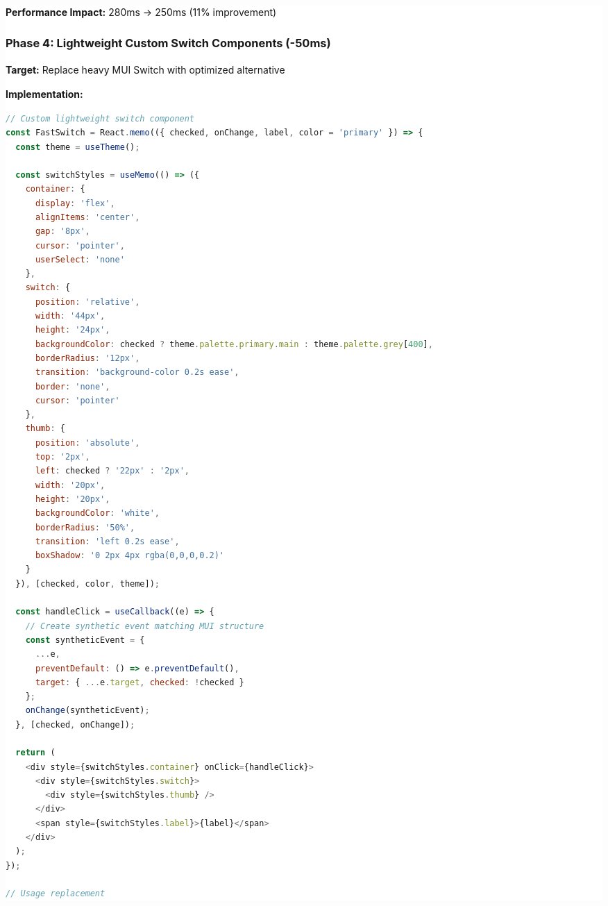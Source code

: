 **Performance Impact:** 280ms → 250ms (11% improvement)

### Phase 4: Lightweight Custom Switch Components (-50ms)

**Target:** Replace heavy MUI Switch with optimized alternative

**Implementation:**
```javascript
// Custom lightweight switch component
const FastSwitch = React.memo(({ checked, onChange, label, color = 'primary' }) => {
  const theme = useTheme();
  
  const switchStyles = useMemo(() => ({
    container: {
      display: 'flex',
      alignItems: 'center',
      gap: '8px',
      cursor: 'pointer',
      userSelect: 'none'
    },
    switch: {
      position: 'relative',
      width: '44px',
      height: '24px',
      backgroundColor: checked ? theme.palette.primary.main : theme.palette.grey[400],
      borderRadius: '12px',
      transition: 'background-color 0.2s ease',
      border: 'none',
      cursor: 'pointer'
    },
    thumb: {
      position: 'absolute',
      top: '2px',
      left: checked ? '22px' : '2px',
      width: '20px',
      height: '20px',
      backgroundColor: 'white',
      borderRadius: '50%',
      transition: 'left 0.2s ease',
      boxShadow: '0 2px 4px rgba(0,0,0,0.2)'
    }
  }), [checked, color, theme]);

  const handleClick = useCallback((e) => {
    // Create synthetic event matching MUI structure
    const syntheticEvent = {
      ...e,
      preventDefault: () => e.preventDefault(),
      target: { ...e.target, checked: !checked }
    };
    onChange(syntheticEvent);
  }, [checked, onChange]);

  return (
    <div style={switchStyles.container} onClick={handleClick}>
      <div style={switchStyles.switch}>
        <div style={switchStyles.thumb} />
      </div>
      <span style={switchStyles.label}>{label}</span>
    </div>
  );
});

// Usage replacement
```